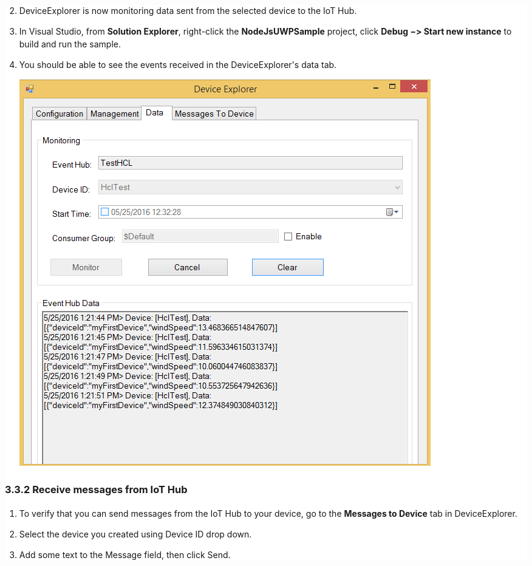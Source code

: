 2.  DeviceExplorer is now monitoring data sent from the selected device to the IoT Hub.
     

3.  In Visual Studio, from **Solution Explorer**, right-click the **NodeJsUWPSample** project, click **Debug &minus;&gt; Start new instance** to build and run the sample. 

       
4. You should be able to see the events received in the DeviceExplorer's data tab.

      ![DeviceExplorer\_Events\_Received](images/device_explorer_message_received.png)

### 3.3.2 Receive messages from IoT Hub

1.  To verify that you can send messages from the IoT Hub to your device, go to the **Messages to Device** tab in DeviceExplorer.

2.  Select the device you created using Device ID drop down.

3.  Add some text to the Message field, then click Send.
